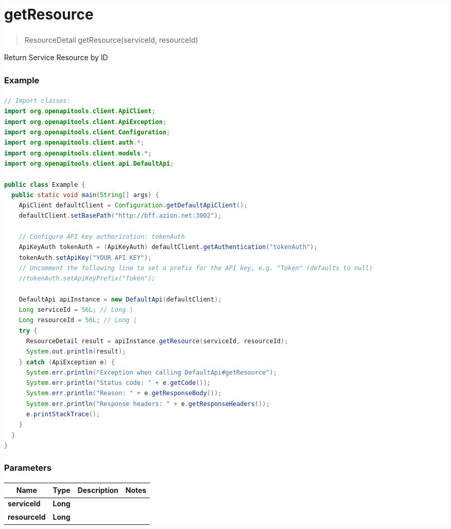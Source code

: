 <a id="getResource"></a>
# **getResource**
> ResourceDetail getResource(serviceId, resourceId)

Return Service Resource by ID

### Example
```java
// Import classes:
import org.openapitools.client.ApiClient;
import org.openapitools.client.ApiException;
import org.openapitools.client.Configuration;
import org.openapitools.client.auth.*;
import org.openapitools.client.models.*;
import org.openapitools.client.api.DefaultApi;

public class Example {
  public static void main(String[] args) {
    ApiClient defaultClient = Configuration.getDefaultApiClient();
    defaultClient.setBasePath("http://bff.azion.net:3002");
    
    // Configure API key authorization: tokenAuth
    ApiKeyAuth tokenAuth = (ApiKeyAuth) defaultClient.getAuthentication("tokenAuth");
    tokenAuth.setApiKey("YOUR API KEY");
    // Uncomment the following line to set a prefix for the API key, e.g. "Token" (defaults to null)
    //tokenAuth.setApiKeyPrefix("Token");

    DefaultApi apiInstance = new DefaultApi(defaultClient);
    Long serviceId = 56L; // Long | 
    Long resourceId = 56L; // Long | 
    try {
      ResourceDetail result = apiInstance.getResource(serviceId, resourceId);
      System.out.println(result);
    } catch (ApiException e) {
      System.err.println("Exception when calling DefaultApi#getResource");
      System.err.println("Status code: " + e.getCode());
      System.err.println("Reason: " + e.getResponseBody());
      System.err.println("Response headers: " + e.getResponseHeaders());
      e.printStackTrace();
    }
  }
}
```

### Parameters

| Name | Type | Description  | Notes |
|------------- | ------------- | ------------- | -------------|
| **serviceId** | **Long**|  | |
| **resourceId** | **Long**|  | |
